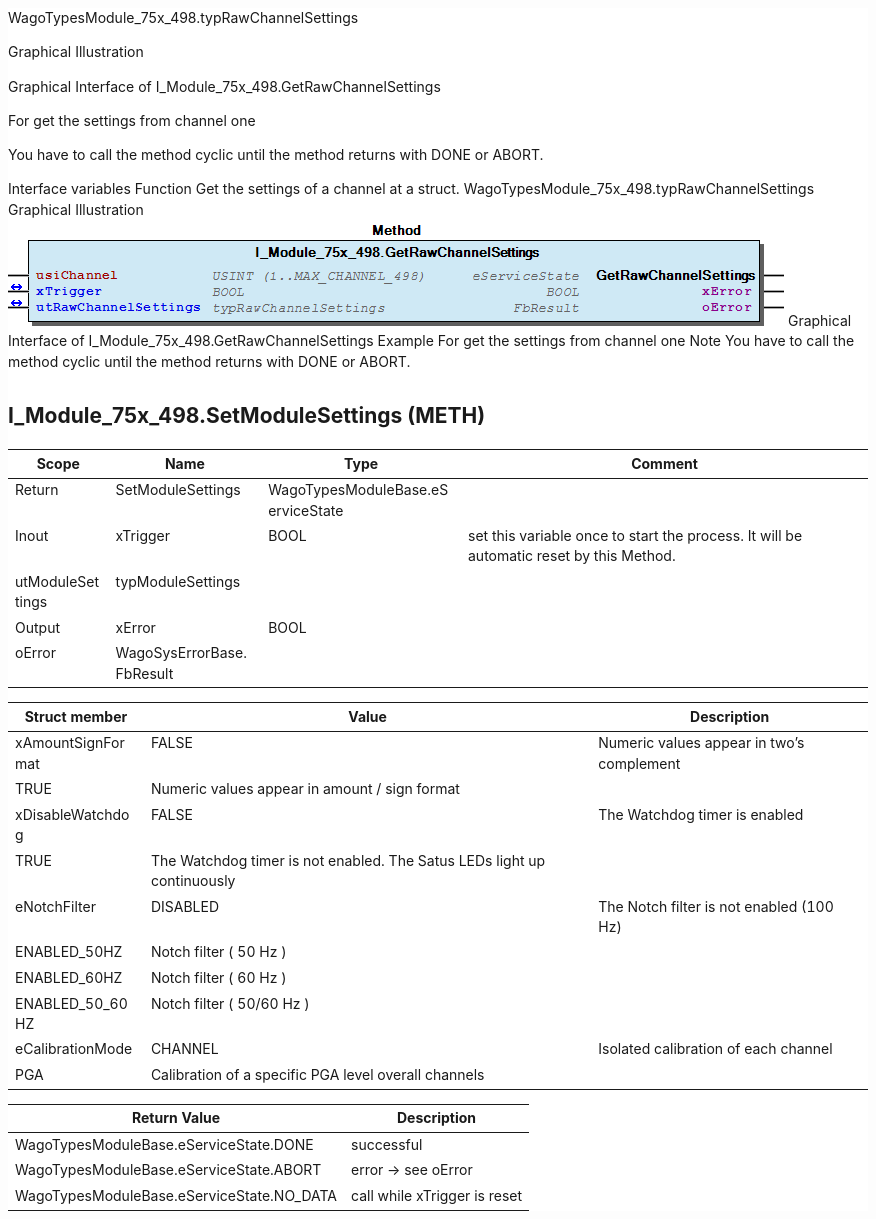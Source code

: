 WagoTypesModule_75x_498.typRawChannelSettings

Graphical Illustration

Graphical Interface of I_Module_75x_498.GetRawChannelSettings

For get the settings from channel one

You have to call the method cyclic until the method returns with DONE or ABORT.

Interface variables Function Get the settings of a channel at a struct. WagoTypesModule_75x_498.typRawChannelSettings Graphical Illustration ![Image](images/wagotypesmodule_75x_498_bf68e131.png) Graphical Interface of I_Module_75x_498.GetRawChannelSettings Example For get the settings from channel one Note You have to call the method cyclic until the method returns with DONE or ABORT.

## I_Module_75x_498.SetModuleSettings (METH)


| Scope | Name | Type | Comment |
| --- | --- | --- | --- |
| Return | SetModuleSettings | WagoTypesModuleBase.eServiceState |  |
| Inout | xTrigger | BOOL | set this variable once to start the process. It will be automatic reset by this Method. |
| utModuleSettings | typModuleSettings |  |
| Output | xError | BOOL |  |
| oError | WagoSysErrorBase.FbResult |  |

| Struct member | Value | Description |
| --- | --- | --- |
| xAmountSignFormat | FALSE | Numeric values appear in two’s complement |
| TRUE | Numeric values appear in amount / sign format |
| xDisableWatchdog | FALSE | The Watchdog timer is enabled |
| TRUE | The Watchdog timer is not enabled. The Satus LEDs light up continuously |
| eNotchFilter | DISABLED | The Notch filter is not enabled (100 Hz) |
| ENABLED_50HZ | Notch filter ( 50 Hz ) |
| ENABLED_60HZ | Notch filter ( 60 Hz ) |
| ENABLED_50_60HZ | Notch filter ( 50/60 Hz ) |
| eCalibrationMode | CHANNEL | Isolated calibration of each channel |
| PGA | Calibration of a specific PGA level overall channels |

| Return Value | Description |
| --- | --- |
| WagoTypesModuleBase.eServiceState.DONE | successful |
| WagoTypesModuleBase.eServiceState.ABORT | error -> see oError |
| WagoTypesModuleBase.eServiceState.NO_DATA | call while xTrigger is reset |
